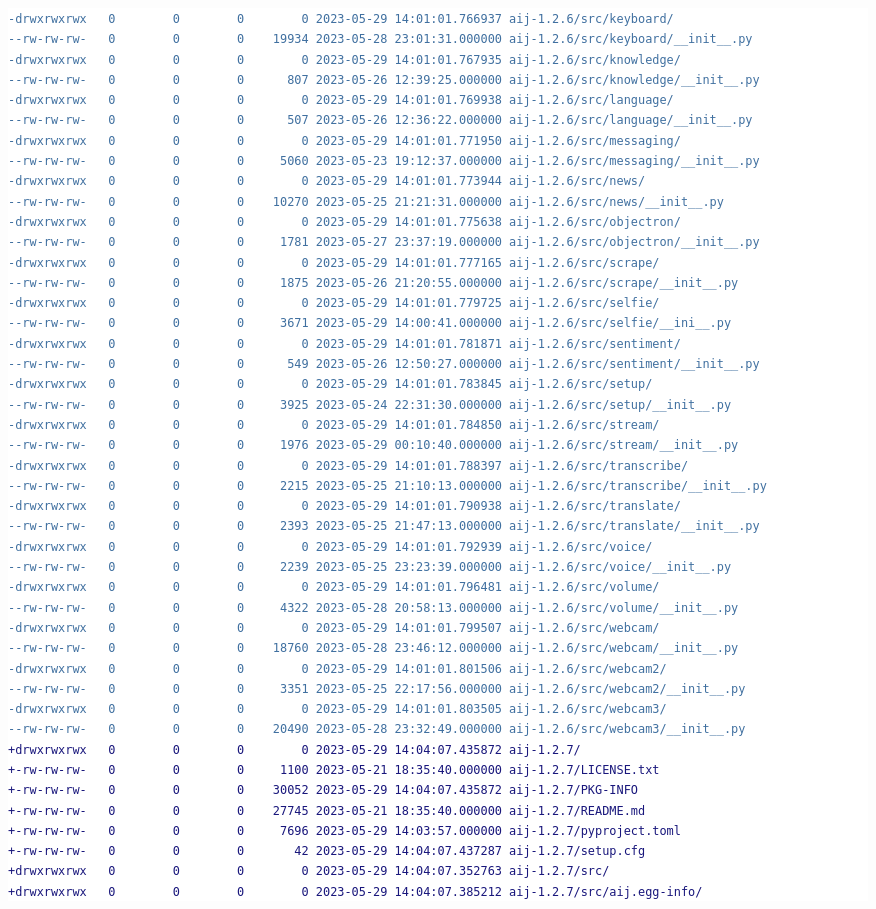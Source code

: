 ```diff
-drwxrwxrwx   0        0        0        0 2023-05-29 14:01:01.766937 aij-1.2.6/src/keyboard/
--rw-rw-rw-   0        0        0    19934 2023-05-28 23:01:31.000000 aij-1.2.6/src/keyboard/__init__.py
-drwxrwxrwx   0        0        0        0 2023-05-29 14:01:01.767935 aij-1.2.6/src/knowledge/
--rw-rw-rw-   0        0        0      807 2023-05-26 12:39:25.000000 aij-1.2.6/src/knowledge/__init__.py
-drwxrwxrwx   0        0        0        0 2023-05-29 14:01:01.769938 aij-1.2.6/src/language/
--rw-rw-rw-   0        0        0      507 2023-05-26 12:36:22.000000 aij-1.2.6/src/language/__init__.py
-drwxrwxrwx   0        0        0        0 2023-05-29 14:01:01.771950 aij-1.2.6/src/messaging/
--rw-rw-rw-   0        0        0     5060 2023-05-23 19:12:37.000000 aij-1.2.6/src/messaging/__init__.py
-drwxrwxrwx   0        0        0        0 2023-05-29 14:01:01.773944 aij-1.2.6/src/news/
--rw-rw-rw-   0        0        0    10270 2023-05-25 21:21:31.000000 aij-1.2.6/src/news/__init__.py
-drwxrwxrwx   0        0        0        0 2023-05-29 14:01:01.775638 aij-1.2.6/src/objectron/
--rw-rw-rw-   0        0        0     1781 2023-05-27 23:37:19.000000 aij-1.2.6/src/objectron/__init__.py
-drwxrwxrwx   0        0        0        0 2023-05-29 14:01:01.777165 aij-1.2.6/src/scrape/
--rw-rw-rw-   0        0        0     1875 2023-05-26 21:20:55.000000 aij-1.2.6/src/scrape/__init__.py
-drwxrwxrwx   0        0        0        0 2023-05-29 14:01:01.779725 aij-1.2.6/src/selfie/
--rw-rw-rw-   0        0        0     3671 2023-05-29 14:00:41.000000 aij-1.2.6/src/selfie/__ini__.py
-drwxrwxrwx   0        0        0        0 2023-05-29 14:01:01.781871 aij-1.2.6/src/sentiment/
--rw-rw-rw-   0        0        0      549 2023-05-26 12:50:27.000000 aij-1.2.6/src/sentiment/__init__.py
-drwxrwxrwx   0        0        0        0 2023-05-29 14:01:01.783845 aij-1.2.6/src/setup/
--rw-rw-rw-   0        0        0     3925 2023-05-24 22:31:30.000000 aij-1.2.6/src/setup/__init__.py
-drwxrwxrwx   0        0        0        0 2023-05-29 14:01:01.784850 aij-1.2.6/src/stream/
--rw-rw-rw-   0        0        0     1976 2023-05-29 00:10:40.000000 aij-1.2.6/src/stream/__init__.py
-drwxrwxrwx   0        0        0        0 2023-05-29 14:01:01.788397 aij-1.2.6/src/transcribe/
--rw-rw-rw-   0        0        0     2215 2023-05-25 21:10:13.000000 aij-1.2.6/src/transcribe/__init__.py
-drwxrwxrwx   0        0        0        0 2023-05-29 14:01:01.790938 aij-1.2.6/src/translate/
--rw-rw-rw-   0        0        0     2393 2023-05-25 21:47:13.000000 aij-1.2.6/src/translate/__init__.py
-drwxrwxrwx   0        0        0        0 2023-05-29 14:01:01.792939 aij-1.2.6/src/voice/
--rw-rw-rw-   0        0        0     2239 2023-05-25 23:23:39.000000 aij-1.2.6/src/voice/__init__.py
-drwxrwxrwx   0        0        0        0 2023-05-29 14:01:01.796481 aij-1.2.6/src/volume/
--rw-rw-rw-   0        0        0     4322 2023-05-28 20:58:13.000000 aij-1.2.6/src/volume/__init__.py
-drwxrwxrwx   0        0        0        0 2023-05-29 14:01:01.799507 aij-1.2.6/src/webcam/
--rw-rw-rw-   0        0        0    18760 2023-05-28 23:46:12.000000 aij-1.2.6/src/webcam/__init__.py
-drwxrwxrwx   0        0        0        0 2023-05-29 14:01:01.801506 aij-1.2.6/src/webcam2/
--rw-rw-rw-   0        0        0     3351 2023-05-25 22:17:56.000000 aij-1.2.6/src/webcam2/__init__.py
-drwxrwxrwx   0        0        0        0 2023-05-29 14:01:01.803505 aij-1.2.6/src/webcam3/
--rw-rw-rw-   0        0        0    20490 2023-05-28 23:32:49.000000 aij-1.2.6/src/webcam3/__init__.py
+drwxrwxrwx   0        0        0        0 2023-05-29 14:04:07.435872 aij-1.2.7/
+-rw-rw-rw-   0        0        0     1100 2023-05-21 18:35:40.000000 aij-1.2.7/LICENSE.txt
+-rw-rw-rw-   0        0        0    30052 2023-05-29 14:04:07.435872 aij-1.2.7/PKG-INFO
+-rw-rw-rw-   0        0        0    27745 2023-05-21 18:35:40.000000 aij-1.2.7/README.md
+-rw-rw-rw-   0        0        0     7696 2023-05-29 14:03:57.000000 aij-1.2.7/pyproject.toml
+-rw-rw-rw-   0        0        0       42 2023-05-29 14:04:07.437287 aij-1.2.7/setup.cfg
+drwxrwxrwx   0        0        0        0 2023-05-29 14:04:07.352763 aij-1.2.7/src/
+drwxrwxrwx   0        0        0        0 2023-05-29 14:04:07.385212 aij-1.2.7/src/aij.egg-info/
```